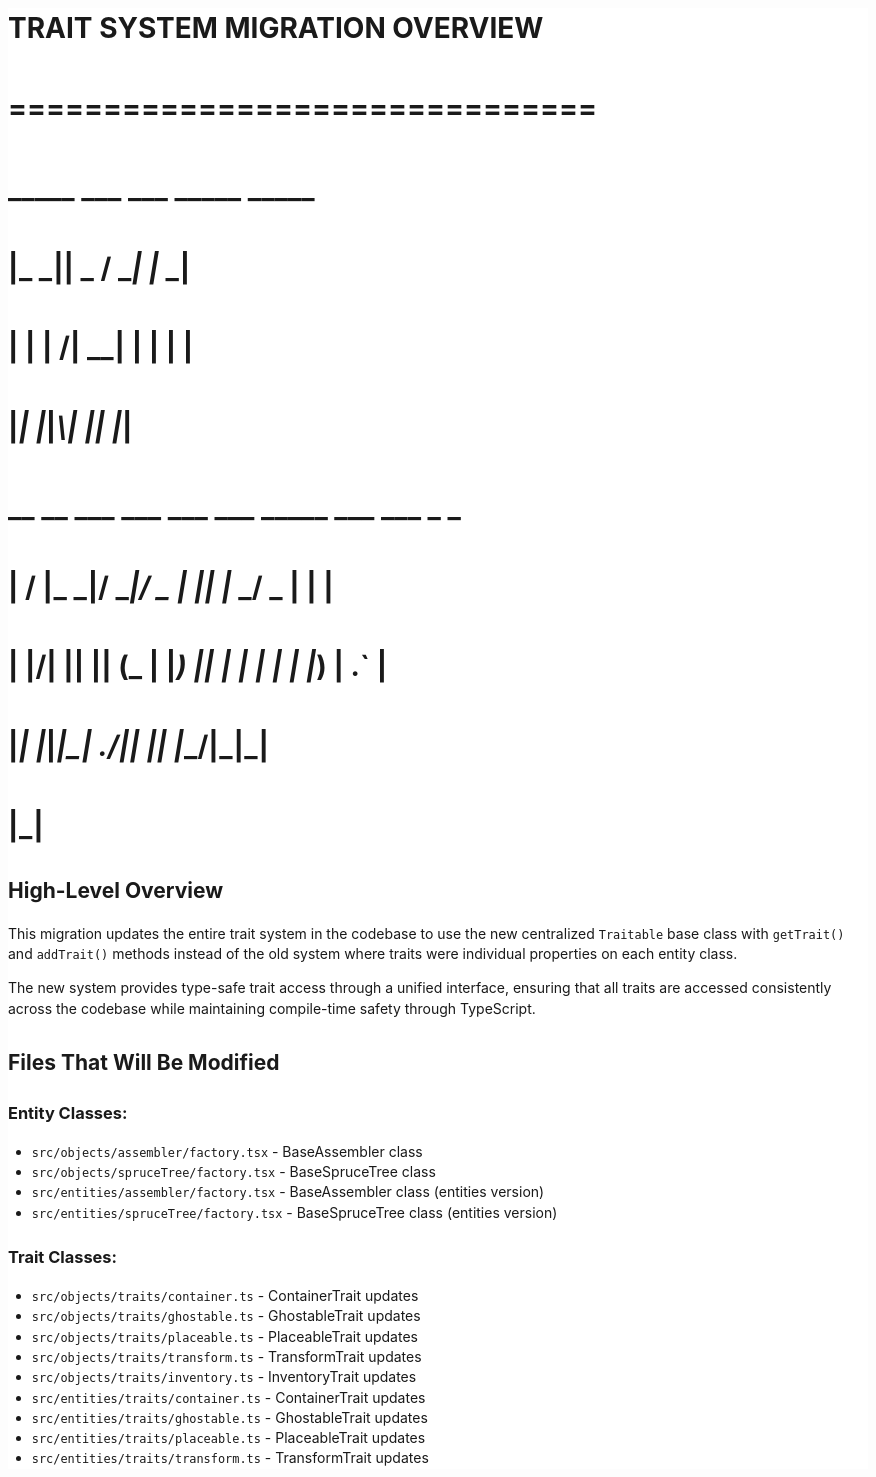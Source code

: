 # TRAIT SYSTEM MIGRATION OVERVIEW
# ===============================
#           _____  ___  ___ _____ _____ 
#          |_   _|| _ \/ __|_   _|_   _|
#            | |  |   /| __|  | |  | |  
#            |_|  |_|_\\___|  |_|  |_|  
#      __  __ ___  ___  ___  ___  _____ ___ ___  _  _ 
#     |  \/  |_ _|/ __|/ _ \|_ _||_   _|_ _/ _ \| \| |
#     | |\/| || || (_ | |_) || |   | |  | | |_) | .` |
#     |_|  |_|___|\___| .__/|___|  |_| |___\___/|_|\_|
#                     |_|                           

## High-Level Overview

This migration updates the entire trait system in the codebase to use the new centralized `Traitable` 
base class with `getTrait()` and `addTrait()` methods instead of the old system where traits were 
individual properties on each entity class.

The new system provides type-safe trait access through a unified interface, ensuring that all traits
are accessed consistently across the codebase while maintaining compile-time safety through TypeScript.

## Files That Will Be Modified

### Entity Classes:
- `src/objects/assembler/factory.tsx` - BaseAssembler class
- `src/objects/spruceTree/factory.tsx` - BaseSpruceTree class  
- `src/entities/assembler/factory.tsx` - BaseAssembler class (entities version)
- `src/entities/spruceTree/factory.tsx` - BaseSpruceTree class (entities version)

### Trait Classes:
- `src/objects/traits/container.ts` - ContainerTrait updates
- `src/objects/traits/ghostable.ts` - GhostableTrait updates
- `src/objects/traits/placeable.ts` - PlaceableTrait updates
- `src/objects/traits/transform.ts` - TransformTrait updates
- `src/objects/traits/inventory.ts` - InventoryTrait updates
- `src/entities/traits/container.ts` - ContainerTrait updates
- `src/entities/traits/ghostable.ts` - GhostableTrait updates
- `src/entities/traits/placeable.ts` - PlaceableTrait updates
- `src/entities/traits/transform.ts` - TransformTrait updates
